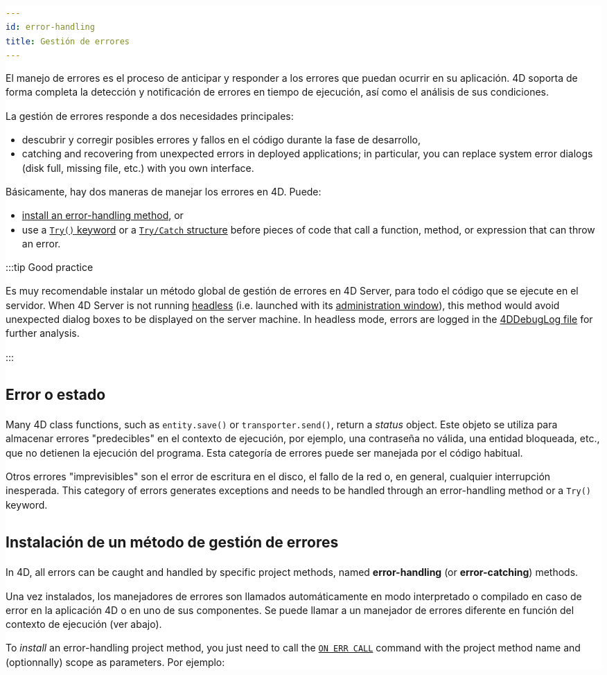 ```yaml
---
id: error-handling
title: Gestión de errores
---
```


El manejo de errores es el proceso de anticipar y responder a los errores que puedan ocurrir en su aplicación. 4D soporta de forma completa la detección y notificación de errores en tiempo de ejecución, así como el análisis de sus condiciones.

La gestión de errores responde a dos necesidades principales:

- descubrir y corregir posibles errores y fallos en el código durante la fase de desarrollo,
- catching and recovering from unexpected errors in deployed applications; in particular, you can replace system error dialogs (disk full, missing file, etc.) with you own interface.

Básicamente, hay dos maneras de manejar los errores en 4D. Puede:

- [install an error-handling method](#installing-an-error-handling-method), or
- use a [`Try()` keyword](#tryexpression) or a [`Try/Catch` structure](#trycatchend-try) before pieces of code that call a function, method, or expression that can throw an error.

:::tip Good practice

Es muy recomendable instalar un método global de gestión de errores en 4D Server, para todo el código que se ejecute en el servidor. When 4D Server is not running [headless](../Admin/cli.md) (i.e. launched with its [administration window](../ServerWindow/overview.md)), this method would avoid unexpected dialog boxes to be displayed on the server machine. In headless mode, errors are logged in the [4DDebugLog file](../Debugging/debugLogFiles.md#4ddebuglogtxt-standard) for further analysis.

:::

## Error o estado

Many 4D class functions, such as `entity.save()` or `transporter.send()`, return a _status_ object. Este objeto se utiliza para almacenar errores "predecibles" en el contexto de ejecución, por ejemplo, una contraseña no válida, una entidad bloqueada, etc., que no detienen la ejecución del programa. Esta categoría de errores puede ser manejada por el código habitual.

Otros errores "imprevisibles" son el error de escritura en el disco, el fallo de la red o, en general, cualquier interrupción inesperada. This category of errors generates exceptions and needs to be handled through an error-handling method or a `Try()` keyword.

## Instalación de un método de gestión de errores

In 4D, all errors can be caught and handled by specific project methods, named **error-handling** (or **error-catching**) methods.

Una vez instalados, los manejadores de errores son llamados automáticamente en modo interpretado o compilado en caso de error en la aplicación 4D o en uno de sus componentes. Se puede llamar a un manejador de errores diferente en función del contexto de ejecución (ver abajo).

To _install_ an error-handling project method, you just need to call the [`ON ERR CALL`](https://doc.4d.com/4dv19/help/command/en/page155.html) command with the project method name and (optionnally) scope as parameters. Por ejemplo:

